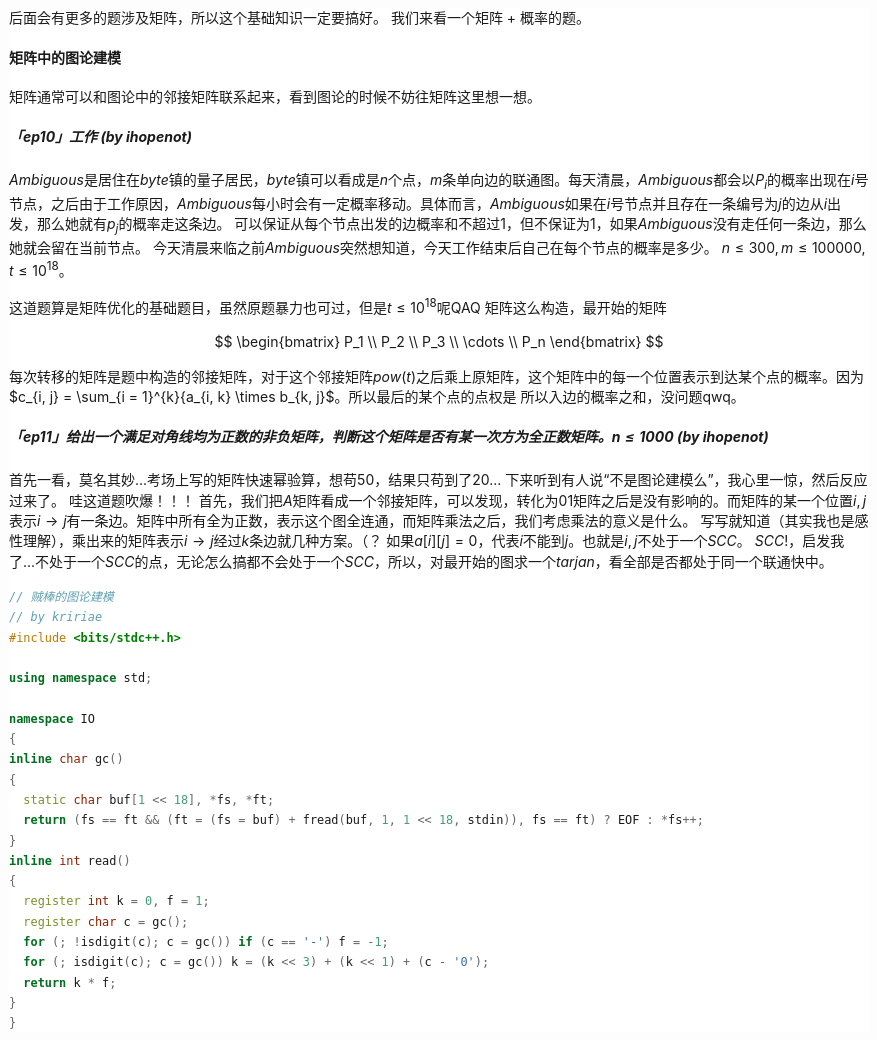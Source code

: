 后面会有更多的题涉及矩阵，所以这个基础知识一定要搞好。
我们来看一个矩阵 + 概率的题。


#### 矩阵中的图论建模

矩阵通常可以和图论中的邻接矩阵联系起来，看到图论的时候不妨往矩阵这里想一想。

##### 「ep10」工作 (by ihopenot)
$Ambiguous$是居住在$byte$镇的量子居民，$byte$镇可以看成是$n$个点，$m$条单向边的联通图。每天清晨，$Ambiguous$都会以$P_i$的概率出现在$i$号节点，之后由于工作原因，$Ambiguous$每小时会有一定概率移动。具体而言，$Ambiguous$如果在$i$号节点并且存在一条编号为$j$的边从$i$出发，那么她就有$p_j$的概率走这条边。
可以保证从每个节点出发的边概率和不超过$1$，但不保证为$1$，如果$Ambiguous$没有走任何一条边，那么她就会留在当前节点。
今天清晨来临之前$Ambiguous$突然想知道，今天工作结束后自己在每个节点的概率是多少。
$n \leq 300, m \leq 100000, t \leq 10^{18}$。

这道题算是矩阵优化的基础题目，虽然原题暴力也可过，但是$t \leq 10^{18}$呢QAQ
矩阵这么构造，最开始的矩阵

$$
\begin{bmatrix}
	P_1 \\
	P_2 \\
	P_3 \\
	\cdots \\
	P_n 
\end{bmatrix}
$$

每次转移的矩阵是题中构造的邻接矩阵，对于这个邻接矩阵$pow(t)$之后乘上原矩阵，这个矩阵中的每一个位置表示到达某个点的概率。因为$c_{i, j} = \sum_{i = 1}^{k}{a_{i, k} \times b_{k, j}$。所以最后的某个点的点权是 所以入边的概率之和，没问题qwq。

##### 「ep11」给出一个满足对角线均为正数的非负矩阵，判断这个矩阵是否有某一次方为全正数矩阵。$n \leq 1000$ (by ihopenot) 

首先一看，莫名其妙...考场上写的矩阵快速幂验算，想苟50，结果只苟到了20...
下来听到有人说“不是图论建模么”，我心里一惊，然后反应过来了。
哇这道题吹爆！！！
首先，我们把$A$矩阵看成一个邻接矩阵，可以发现，转化为01矩阵之后是没有影响的。而矩阵的某一个位置$i, j$表示$i \rightarrow j$有一条边。矩阵中所有全为正数，表示这个图全连通，而矩阵乘法之后，我们考虑乘法的意义是什么。
写写就知道（其实我也是感性理解），乘出来的矩阵表示$i \rightarrow j$经过$k$条边就几种方案。（？
如果$a[i][j] = 0$，代表$i$不能到$j$。也就是$i, j$不处于一个$SCC$。
$SCC!$，启发我了...不处于一个$SCC$的点，无论怎么搞都不会处于一个$SCC$，所以，对最开始的图求一个$tarjan$，看全部是否都处于同一个联通快中。

```cpp
// 贼棒的图论建模
// by kririae
#include <bits/stdc++.h>

using namespace std;

namespace IO
{
inline char gc()
{
  static char buf[1 << 18], *fs, *ft;
  return (fs == ft && (ft = (fs = buf) + fread(buf, 1, 1 << 18, stdin)), fs == ft) ? EOF : *fs++;
}
inline int read()
{
  register int k = 0, f = 1;
  register char c = gc();
  for (; !isdigit(c); c = gc()) if (c == '-') f = -1;
  for (; isdigit(c); c = gc()) k = (k << 3) + (k << 1) + (c - '0');
  return k * f;
}
}

```